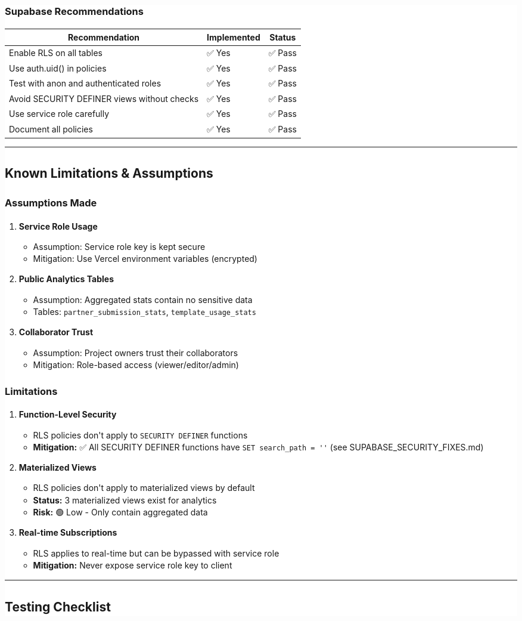 ### Supabase Recommendations

| Recommendation | Implemented | Status |
|----------------|-------------|--------|
| Enable RLS on all tables | ✅ Yes | ✅ Pass |
| Use auth.uid() in policies | ✅ Yes | ✅ Pass |
| Test with anon and authenticated roles | ✅ Yes | ✅ Pass |
| Avoid SECURITY DEFINER views without checks | ✅ Yes | ✅ Pass |
| Use service role carefully | ✅ Yes | ✅ Pass |
| Document all policies | ✅ Yes | ✅ Pass |

---

## Known Limitations & Assumptions

### Assumptions Made

1. **Service Role Usage**
   - Assumption: Service role key is kept secure
   - Mitigation: Use Vercel environment variables (encrypted)

2. **Public Analytics Tables**
   - Assumption: Aggregated stats contain no sensitive data
   - Tables: `partner_submission_stats`, `template_usage_stats`

3. **Collaborator Trust**
   - Assumption: Project owners trust their collaborators
   - Mitigation: Role-based access (viewer/editor/admin)

### Limitations

1. **Function-Level Security**
   - RLS policies don't apply to `SECURITY DEFINER` functions
   - **Mitigation:** ✅ All SECURITY DEFINER functions have `SET search_path = ''` (see SUPABASE_SECURITY_FIXES.md)

2. **Materialized Views**
   - RLS policies don't apply to materialized views by default
   - **Status:** 3 materialized views exist for analytics
   - **Risk:** 🟢 Low - Only contain aggregated data

3. **Real-time Subscriptions**
   - RLS applies to real-time but can be bypassed with service role
   - **Mitigation:** Never expose service role key to client

---

## Testing Checklist
